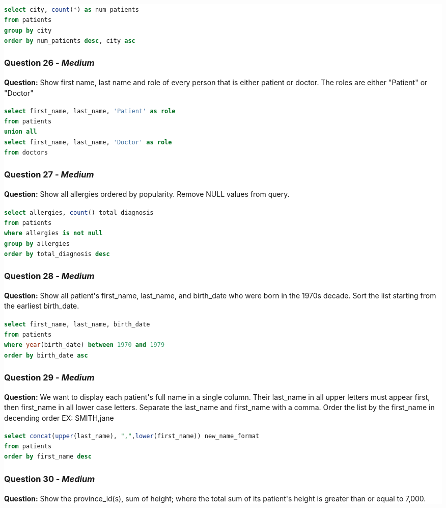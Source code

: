 ```sql
select city, count(*) as num_patients 
from patients
group by city
order by num_patients desc, city asc
```

### Question 26 - *Medium*
**Question:** Show first name, last name and role of every person that is either patient or doctor.
The roles are either "Patient" or "Doctor"

```sql
select first_name, last_name, 'Patient' as role 
from patients
union all
select first_name, last_name, 'Doctor' as role
from doctors
```

### Question 27 - *Medium*
**Question:** Show all allergies ordered by popularity. Remove NULL values from query.

```sql
select allergies, count() total_diagnosis
from patients
where allergies is not null
group by allergies
order by total_diagnosis desc
```

### Question 28 - *Medium*
**Question:** Show all patient's first_name, last_name, and birth_date who were born in the 1970s decade. Sort the list starting from the earliest birth_date.

```sql
select first_name, last_name, birth_date
from patients
where year(birth_date) between 1970 and 1979
order by birth_date asc
```

### Question 29 - *Medium*
**Question:** We want to display each patient's full name in a single column. Their last_name in all upper letters must appear first, then first_name in all lower case letters. Separate the last_name and first_name with a comma. Order the list by the first_name in decending order
EX: SMITH,jane

```sql
select concat(upper(last_name), ",",lower(first_name)) new_name_format
from patients
order by first_name desc
```

### Question 30 - *Medium*
**Question:** Show the province_id(s), sum of height; where the total sum of its patient's height is greater than or equal to 7,000.
